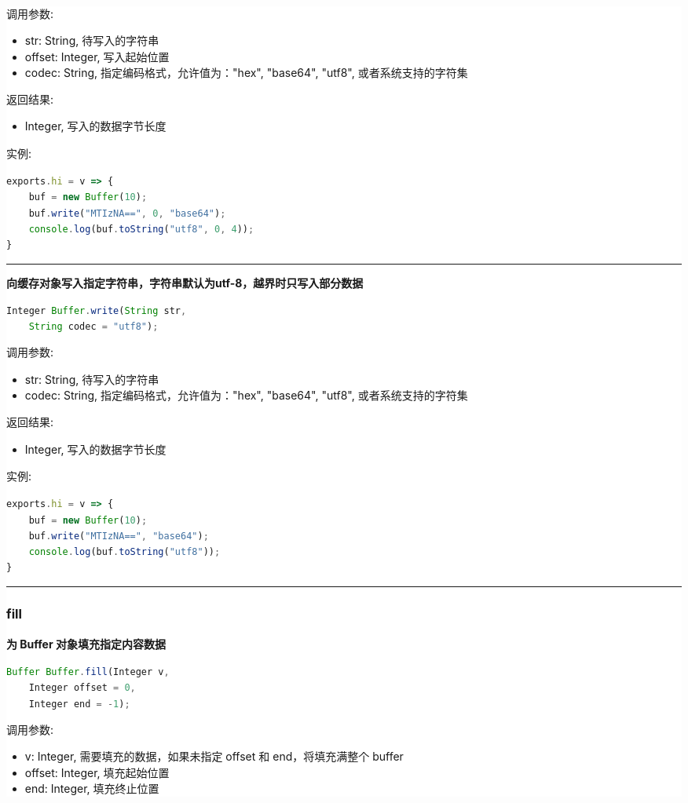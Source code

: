 调用参数:
* str: String, 待写入的字符串
* offset: Integer, 写入起始位置
* codec: String, 指定编码格式，允许值为："hex", "base64", "utf8", 或者系统支持的字符集

返回结果:
* Integer, 写入的数据字节长度

实例:

```JavaScript
exports.hi = v => {
    buf = new Buffer(10);
    buf.write("MTIzNA==", 0, "base64");
    console.log(buf.toString("utf8", 0, 4));
}
```

--------------------------
**向缓存对象写入指定字符串，字符串默认为utf-8，越界时只写入部分数据**

```JavaScript
Integer Buffer.write(String str,
    String codec = "utf8");
```

调用参数:
* str: String, 待写入的字符串
* codec: String, 指定编码格式，允许值为："hex", "base64", "utf8", 或者系统支持的字符集

返回结果:
* Integer, 写入的数据字节长度

实例:

```JavaScript
exports.hi = v => {
    buf = new Buffer(10);
    buf.write("MTIzNA==", "base64");
    console.log(buf.toString("utf8"));
}
```

--------------------------
### fill
**为 Buffer 对象填充指定内容数据**

```JavaScript
Buffer Buffer.fill(Integer v,
    Integer offset = 0,
    Integer end = -1);
```

调用参数:
* v: Integer, 需要填充的数据，如果未指定 offset 和 end，将填充满整个 buffer
* offset: Integer, 填充起始位置
* end: Integer, 填充终止位置
